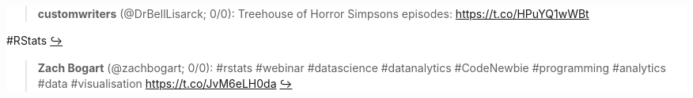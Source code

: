 


> **customwriters** (@DrBellLisarck; 0/0): Treehouse of Horror Simpsons episodes: https://t.co/HPuYQ1wWBt
>
#RStats  [&#8618;](https://twitter.com/dataandme/status/1306398967568240640)




> **Zach Bogart** (@zachbogart; 0/0): #rstats #webinar #datascience #datanalytics #CodeNewbie #programming #analytics #data #visualisation https://t.co/JvM6eLH0da  [&#8618;](https://twitter.com/dataandme/status/1306397453944406017)




